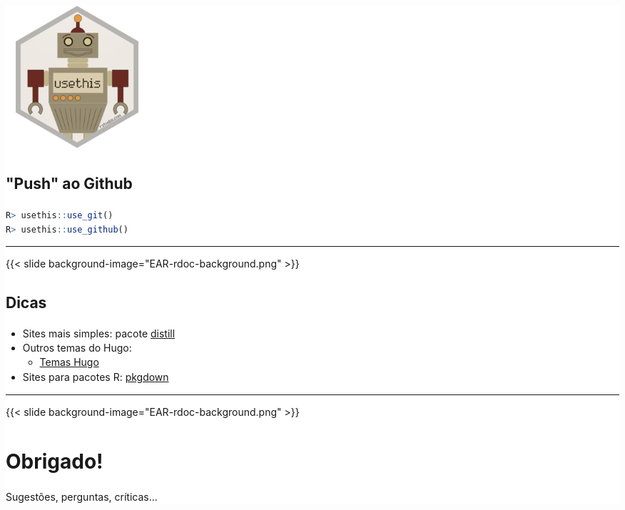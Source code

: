 <img src="usethis.png" 
     width="200" 
     height="200" />
     
</section>

<section>
 <h2>"Push" ao Github</h2>
 
```r
R> usethis::use_git()
R> usethis::use_github()
```
 
</section>

---

{{< slide background-image="EAR-rdoc-background.png" >}}

## Dicas

- Sites mais simples: pacote [distill](https://rstudio.github.io/distill/)
- Outros temas do Hugo:
  - [Temas Hugo](https://themes.gohugo.io/)
- Sites para pacotes R: [pkgdown](https://pkgdown.r-lib.org/)

---

{{< slide background-image="EAR-rdoc-background.png" >}}

# Obrigado! 

Sugestões, perguntas, críticas...

